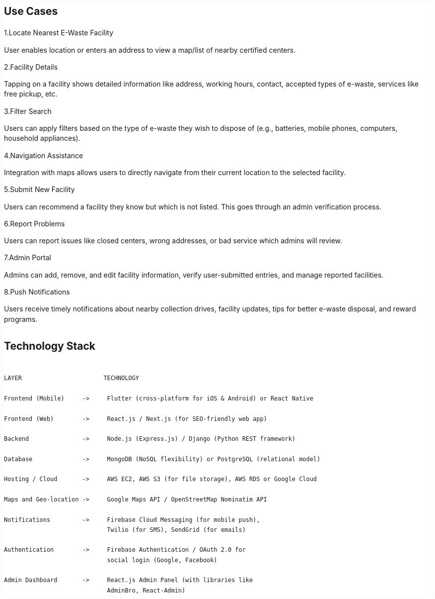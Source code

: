
## Use Cases
1.Locate Nearest E-Waste Facility

User enables location or enters an address to view a map/list of nearby certified centers.

2.Facility Details

Tapping on a facility shows detailed information like address, working hours, contact, accepted types of e-waste, services like free pickup, etc.

3.Filter Search

Users can apply filters based on the type of e-waste they wish to dispose of (e.g., batteries, mobile phones, computers, household appliances).

4.Navigation Assistance

Integration with maps allows users to directly navigate from their current location to the selected facility.

5.Submit New Facility

Users can recommend a facility they know but which is not listed. This goes through an admin verification process.

6.Report Problems

Users can report issues like closed centers, wrong addresses, or bad service which admins will review.

7.Admin Portal

Admins can add, remove, and edit facility information, verify user-submitted entries, and manage reported facilities.

8.Push Notifications

Users receive timely notifications about nearby collection drives, facility updates, tips for better e-waste disposal, and reward programs.


## Technology Stack
```

LAYER                       TECHNOLOGY    

Frontend (Mobile)     ->     Flutter (cross-platform for iOS & Android) or React Native

Frontend (Web)        ->     React.js / Next.js (for SEO-friendly web app)

Backend               ->     Node.js (Express.js) / Django (Python REST framework)

Database              ->     MongoDB (NoSQL flexibility) or PostgreSQL (relational model)

Hosting / Cloud       ->     AWS EC2, AWS S3 (for file storage), AWS RDS or Google Cloud

Maps and Geo-location ->     Google Maps API / OpenStreetMap Nominatim API

Notifications         ->     Firebase Cloud Messaging (for mobile push),
                             Twilio (for SMS), SendGrid (for emails)

Authentication        ->     Firebase Authentication / OAuth 2.0 for
                             social login (Google, Facebook)

Admin Dashboard       ->     React.js Admin Panel (with libraries like
                             AdminBro, React-Admin)
```
